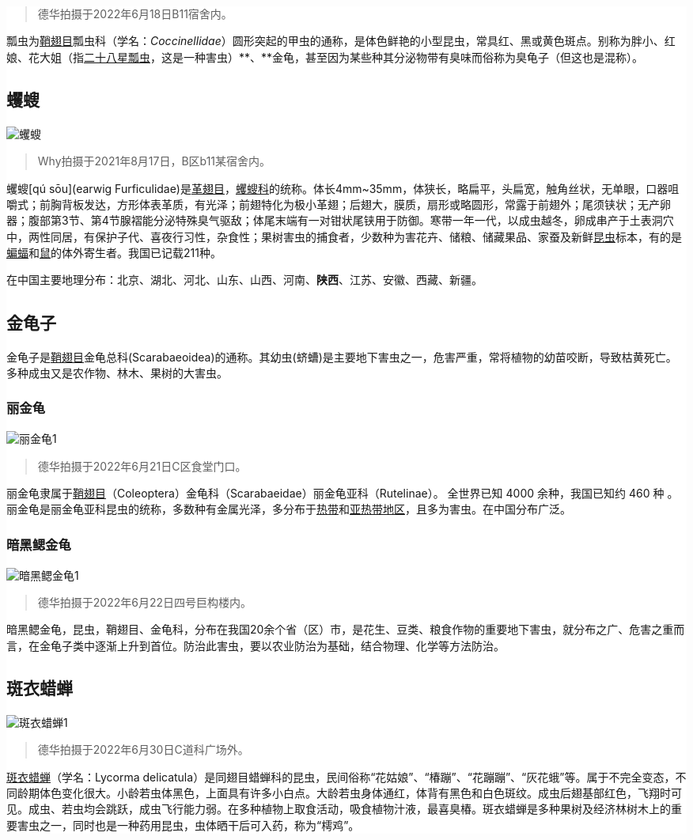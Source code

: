 > 德华拍摄于2022年6月18日B11宿舍内。

瓢虫为[鞘翅目](https://baike.baidu.com/item/鞘翅目)瓢虫科（学名：*Coccinellidae*）圆形突起的甲虫的通称，是体色鲜艳的小型昆虫，常具红、黑或黄色斑点。别称为胖小、红娘、花大姐（指[二十八星瓢虫](https://baike.baidu.com/item/二十八星瓢虫/6453561)，这是一种害虫）**、**金龟，甚至因为某些种其分泌物带有臭味而俗称为臭龟子（但这也是混称）。


## 蠼螋
![蠼螋](https://user-images.githubusercontent.com/48848908/175759137-a6c1df2f-2308-424e-a5b7-5873d56c9daf.jpg)

> Why拍摄于2021年8月17日，B区b11某宿舍内。

蠼螋[qú sōu](earwig Furficulidae)是[革翅目](https://baike.baidu.com/item/革翅目/1536309)，[蠼螋科](https://baike.baidu.com/item/蠼螋科/55466174)的统称。体长4mm~35mm，体狭长，略扁平，头扁宽，触角丝状，无单眼，口器咀嚼式；前胸背板发达，方形体表革质，有光泽；前翅特化为极小革翅；后翅大，膜质，扇形或略圆形，常露于前翅外；尾须铗状；无产卵器；腹部第3节、第4节腺褶能分泌特殊臭气驱敌；体尾末端有一对钳状尾铗用于防御。寒带一年一代，以成虫越冬，卵成串产于土表洞穴中，两性同居，有保护子代、喜夜行习性，杂食性；果树害虫的捕食者，少数种为害花卉、储粮、储藏果品、家蚕及新鲜[昆虫](https://baike.baidu.com/item/昆虫/30467)标本，有的是[蝙蝠](https://baike.baidu.com/item/蝙蝠/1209)和[鼠](https://baike.baidu.com/item/鼠/1343312)的体外寄生者。我国已记载211种。

在中国主要地理分布：北京、湖北、河北、山东、山西、河南、**陕西**、江苏、安徽、西藏、新疆。

## 金龟子

金龟子是[鞘翅目](https://baike.baidu.com/item/鞘翅目/1535103)金龟总科(Scarabaeoidea)的通称。其幼虫(蛴螬)是主要地下害虫之一，危害严重，常将植物的幼苗咬断，导致枯黄死亡。多种成虫又是农作物、林木、果树的大害虫。

### 丽金龟

![丽金龟1](https://user-images.githubusercontent.com/48848908/175759127-080d9223-6bad-4430-88cd-4cce35bba9db.jpg)

> 德华拍摄于2022年6月21日C区食堂门口。

丽金龟隶属于[鞘翅目](https://baike.baidu.com/item/鞘翅目/1535103)（Coleoptera）金龟科（Scarabaeidae）丽金龟亚科（Rutelinae）。 全世界已知 4000 余种，我国已知约 460 种 。丽金龟是丽金龟亚科昆虫的统称，多数种有金属光泽，多分布于[热带](https://baike.baidu.com/item/热带/802518)和[亚热带地区](https://baike.baidu.com/item/亚热带地区/4036825)，且多为害虫。在中国分布广泛。

### 暗黑鳃金龟

![暗黑鳃金龟1](https://user-images.githubusercontent.com/48848908/175759149-abd6a4ad-0b6b-4400-ace5-445ce6c29a0f.jpg)

> 德华拍摄于2022年6月22日四号巨构楼内。

暗黑鳃金龟，昆虫，鞘翅目、金龟科，分布在我国20余个省（区）市，是花生、豆类、粮食作物的重要地下害虫，就分布之广、危害之重而言，在金龟子类中逐渐上升到首位。防治此害虫，要以农业防治为基础，结合物理、化学等方法防治。

## 斑衣蜡蝉

![斑衣蜡蝉1](https://user-images.githubusercontent.com/48848908/177029885-6b99a511-21a4-4db4-8f1b-a5e33c084cb5.jpg)

> 德华拍摄于2022年6月30日C道科广场外。

[斑衣蜡蝉](https://baike.baidu.com/item/%E6%96%91%E8%A1%A3%E8%9C%A1%E8%9D%89/866324?fr=aladdin)（学名：Lycorma delicatula）是同翅目蜡蝉科的昆虫，民间俗称“花姑娘”、“椿蹦”、“花蹦蹦”、“灰花蛾”等。属于不完全变态，不同龄期体色变化很大。小龄若虫体黑色，上面具有许多小白点。大龄若虫身体通红，体背有黑色和白色斑纹。成虫后翅基部红色，飞翔时可见。成虫、若虫均会跳跃，成虫飞行能力弱。在多种植物上取食活动，吸食植物汁液，最喜臭椿。斑衣蜡蝉是多种果树及经济林树木上的重要害虫之一，同时也是一种药用昆虫，虫体晒干后可入药，称为“樗鸡”。
